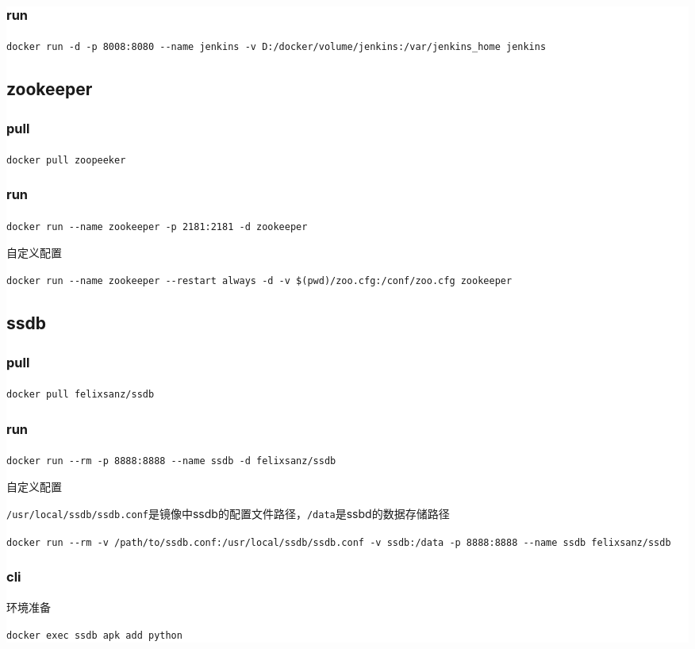 ### run

```shell
docker run -d -p 8008:8080 --name jenkins -v D:/docker/volume/jenkins:/var/jenkins_home jenkins
```



## zookeeper

### pull

```shell
docker pull zoopeeker
```

### run

```shell
docker run --name zookeeper -p 2181:2181 -d zookeeper
```

自定义配置

```shell
docker run --name zookeeper --restart always -d -v $(pwd)/zoo.cfg:/conf/zoo.cfg zookeeper
```



## ssdb

### pull

```shell
docker pull felixsanz/ssdb
```

### run

```shell
docker run --rm -p 8888:8888 --name ssdb -d felixsanz/ssdb
```

自定义配置

`/usr/local/ssdb/ssdb.conf`是镜像中ssdb的配置文件路径，`/data`是ssbd的数据存储路径

```shell
docker run --rm -v /path/to/ssdb.conf:/usr/local/ssdb/ssdb.conf -v ssdb:/data -p 8888:8888 --name ssdb felixsanz/ssdb
```

### cli

环境准备

```shell
docker exec ssdb apk add python
```
